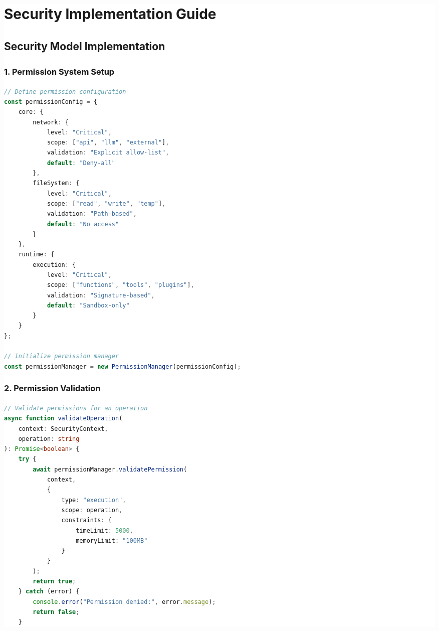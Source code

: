 # Security Implementation Guide

## Security Model Implementation

### 1. Permission System Setup

```typescript
// Define permission configuration
const permissionConfig = {
    core: {
        network: {
            level: "Critical",
            scope: ["api", "llm", "external"],
            validation: "Explicit allow-list",
            default: "Deny-all"
        },
        fileSystem: {
            level: "Critical",
            scope: ["read", "write", "temp"],
            validation: "Path-based",
            default: "No access"
        }
    },
    runtime: {
        execution: {
            level: "Critical",
            scope: ["functions", "tools", "plugins"],
            validation: "Signature-based",
            default: "Sandbox-only"
        }
    }
};

// Initialize permission manager
const permissionManager = new PermissionManager(permissionConfig);
```

### 2. Permission Validation

```typescript
// Validate permissions for an operation
async function validateOperation(
    context: SecurityContext,
    operation: string
): Promise<boolean> {
    try {
        await permissionManager.validatePermission(
            context,
            {
                type: "execution",
                scope: operation,
                constraints: {
                    timeLimit: 5000,
                    memoryLimit: "100MB"
                }
            }
        );
        return true;
    } catch (error) {
        console.error("Permission denied:", error.message);
        return false;
    }
```